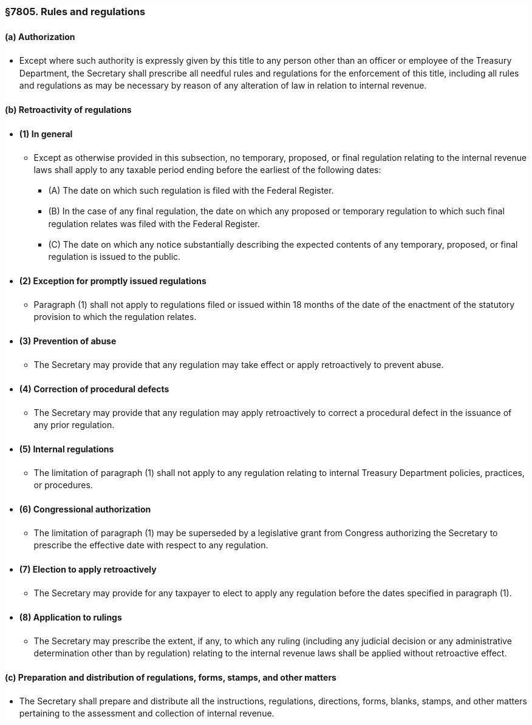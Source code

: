 ### §7805. Rules and regulations
#### (a) Authorization
* Except where such authority is expressly given by this title to any person other than an officer or employee of the Treasury Department, the Secretary shall prescribe all needful rules and regulations for the enforcement of this title, including all rules and regulations as may be necessary by reason of any alteration of law in relation to internal revenue.

#### (b) Retroactivity of regulations
* #### (1) In general
  * Except as otherwise provided in this subsection, no temporary, proposed, or final regulation relating to the internal revenue laws shall apply to any taxable period ending before the earliest of the following dates:

    * (A) The date on which such regulation is filed with the Federal Register.

    * (B) In the case of any final regulation, the date on which any proposed or temporary regulation to which such final regulation relates was filed with the Federal Register.

    * (C) The date on which any notice substantially describing the expected contents of any temporary, proposed, or final regulation is issued to the public.

* #### (2) Exception for promptly issued regulations
  * Paragraph (1) shall not apply to regulations filed or issued within 18 months of the date of the enactment of the statutory provision to which the regulation relates.

* #### (3) Prevention of abuse
  * The Secretary may provide that any regulation may take effect or apply retroactively to prevent abuse.

* #### (4) Correction of procedural defects
  * The Secretary may provide that any regulation may apply retroactively to correct a procedural defect in the issuance of any prior regulation.

* #### (5) Internal regulations
  * The limitation of paragraph (1) shall not apply to any regulation relating to internal Treasury Department policies, practices, or procedures.

* #### (6) Congressional authorization
  * The limitation of paragraph (1) may be superseded by a legislative grant from Congress authorizing the Secretary to prescribe the effective date with respect to any regulation.

* #### (7) Election to apply retroactively
  * The Secretary may provide for any taxpayer to elect to apply any regulation before the dates specified in paragraph (1).

* #### (8) Application to rulings
  * The Secretary may prescribe the extent, if any, to which any ruling (including any judicial decision or any administrative determination other than by regulation) relating to the internal revenue laws shall be applied without retroactive effect.

#### (c) Preparation and distribution of regulations, forms, stamps, and other matters
* The Secretary shall prepare and distribute all the instructions, regulations, directions, forms, blanks, stamps, and other matters pertaining to the assessment and collection of internal revenue.
